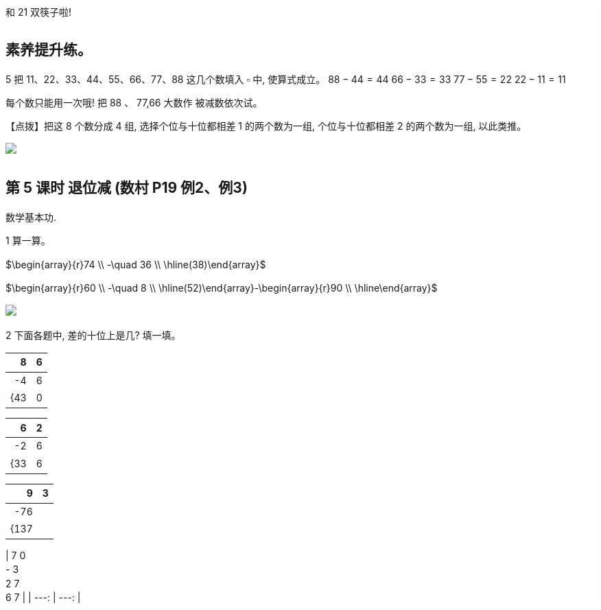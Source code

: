 和 21 双筷子啦!

## 素养提升练。

5 把 $11 、 22 、 33 、 44 、 55 、 66 、 77 、 88$ 这几个数填入 $\square$ 中, 使算式成立。
$88-44=44$
$66-33=33$
$77-55=22$
$22-11=11$

每个数只能用一次哦!
把 88 、 77,66 大数作
被减数依次试。

【点拨】把这 8 个数分成 4 组, 选择个位与十位都相差 1 的两个数为一组, 个位与十位都相差 2 的两个数为一组, 以此类推。

![](https://cdn.mathpix.com/cropped/2024_04_30_b9e47a325da23e469629g-16.jpg?height=139&width=1093&top_left_y=2118&top_left_x=184)

## 第 5 课时 退位减 (数村 P19 例2、例3)

数学基本功.

1 算一算。

$\begin{array}{r}74 \\ -\quad 36 \\ \hline(38)\end{array}$

$\begin{array}{r}60 \\ -\quad 8 \\ \hline(52)\end{array}-\begin{array}{r}90 \\ \hline\end{array}$

![](https://cdn.mathpix.com/cropped/2024_04_30_b9e47a325da23e469629g-17.jpg?height=151&width=427&top_left_y=477&top_left_x=1056)

2 下面各题中, 差的十位上是几? 填一填。

| 8 | 6 |
| ---: | ---: |
| -4 | 6 |
| $\{43$ | 0 |


| 6 | 2 |
| ---: | ---: |
| -2 | 6 |
| $\{33$ | 6 |


| 9 | 3 |
| ---: | ---: |
| -76 |  |
| $\{137$ |  |


| 7 0 <br> - 3 <br> 2 7 <br> 6 7 |
| ---: | ---: |
